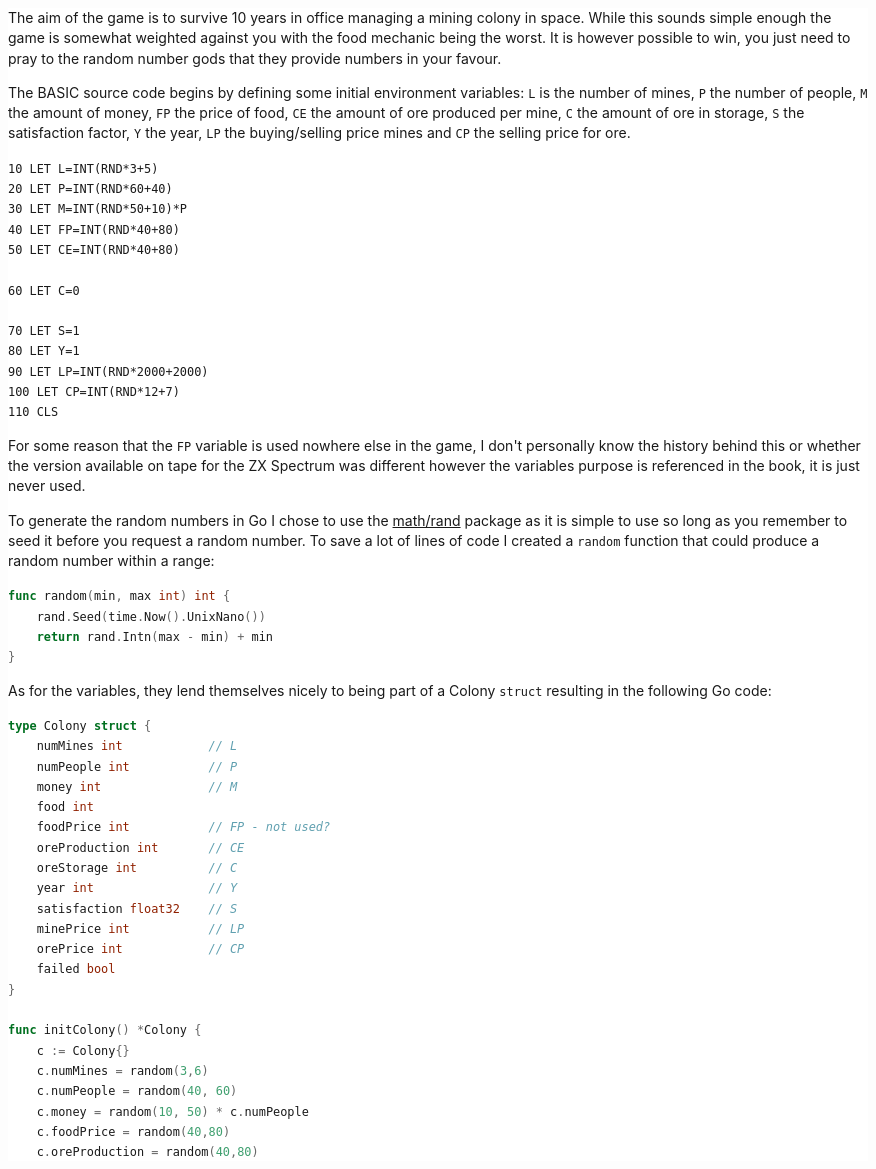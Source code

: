 The aim of the game is to survive 10 years in office managing a mining colony in space. While this sounds simple enough the game is somewhat weighted against you with the food mechanic being the worst. It is however possible to win, you just need to pray to the random number gods that they provide numbers in your favour.

The BASIC source code begins by defining some initial environment variables: `L` is the number of mines, `P` the number of people, `M` the amount of money, `FP` the price of food, `CE` the amount of ore produced per mine, `C` the amount of ore in storage, `S` the satisfaction factor, `Y` the year, `LP` the buying/selling price mines and `CP` the selling price for ore.

```basic
10 LET L=INT(RND*3+5)
20 LET P=INT(RND*60+40)
30 LET M=INT(RND*50+10)*P
40 LET FP=INT(RND*40+80)
50 LET CE=INT(RND*40+80)

60 LET C=0

70 LET S=1
80 LET Y=1
90 LET LP=INT(RND*2000+2000)
100 LET CP=INT(RND*12+7)
110 CLS
```

For some reason that the `FP` variable is used nowhere else in the game, I don't personally know the history behind this or whether the version available on tape for the ZX Spectrum was different however the variables purpose is referenced in the book, it is just never used.

To generate the random numbers in Go I chose to use the [math/rand](https://golang.org/pkg/math/rand/) package as it is simple to use so long as you remember to seed it before you request a random number. To save a lot of lines of code I created a `random` function that could produce a random number within a range:
 
```go
func random(min, max int) int {
    rand.Seed(time.Now().UnixNano())
    return rand.Intn(max - min) + min
}
```

As for the variables, they lend themselves nicely to being part of a Colony `struct` resulting in the following Go code:

```go
type Colony struct {
    numMines int            // L
    numPeople int           // P
    money int               // M
    food int
    foodPrice int           // FP - not used?
    oreProduction int       // CE
    oreStorage int          // C
    year int                // Y
    satisfaction float32    // S
    minePrice int           // LP
    orePrice int            // CP
    failed bool
}

func initColony() *Colony {
    c := Colony{}
    c.numMines = random(3,6)
    c.numPeople = random(40, 60)
    c.money = random(10, 50) * c.numPeople
    c.foodPrice = random(40,80)
    c.oreProduction = random(40,80)
```